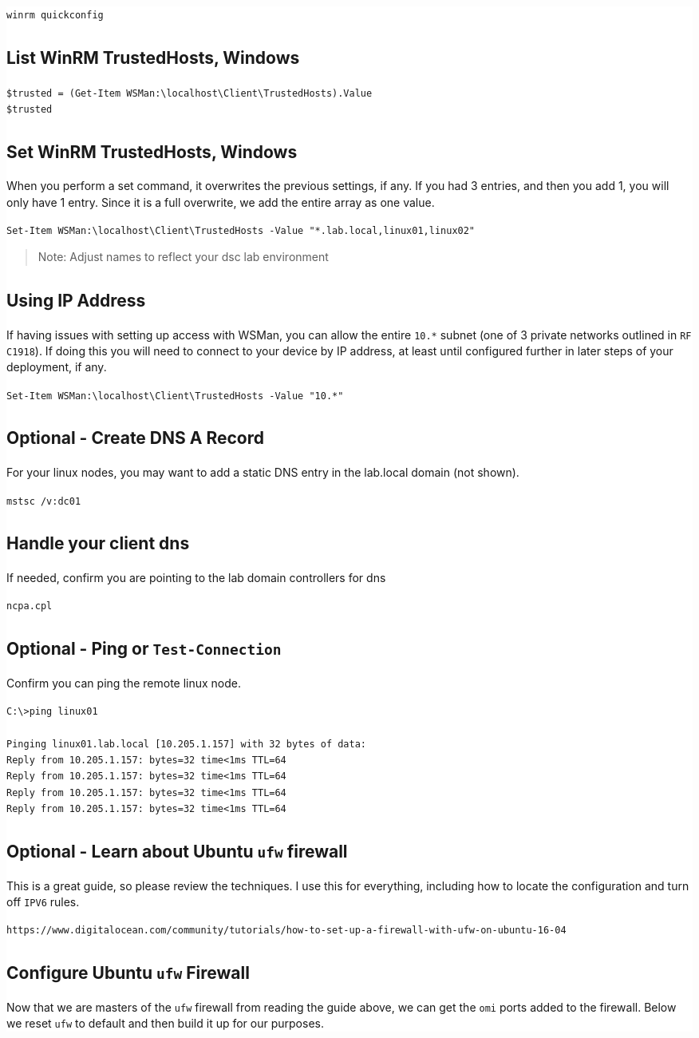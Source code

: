     winrm quickconfig

## List WinRM TrustedHosts, Windows

    $trusted = (Get-Item WSMan:\localhost\Client\TrustedHosts).Value
    $trusted

## Set WinRM TrustedHosts, Windows
When you perform a set command, it overwrites the previous settings, if any.
If you had 3 entries, and then you add 1, you will only have 1 entry.
Since it is a full overwrite, we add the entire array as one value.

    Set-Item WSMan:\localhost\Client\TrustedHosts -Value "*.lab.local,linux01,linux02"

> Note: Adjust names to reflect your dsc lab environment

## Using IP Address
If having issues with setting up access with WSMan, you can allow the entire `10.*` subnet (one of 3 private networks outlined in `RFC1918`). If doing this you will need to connect to your device by IP address, at least until configured further in later steps of your deployment, if any.

    Set-Item WSMan:\localhost\Client\TrustedHosts -Value "10.*"

## Optional - Create DNS A Record
For your linux nodes, you may want to add a static DNS entry in the lab.local domain (not shown).

    mstsc /v:dc01

## Handle your client dns
If needed, confirm you are pointing to the lab domain controllers for dns

    ncpa.cpl

## Optional - Ping or `Test-Connection`
Confirm you can ping the remote linux node.

    C:\>ping linux01

    Pinging linux01.lab.local [10.205.1.157] with 32 bytes of data:
    Reply from 10.205.1.157: bytes=32 time<1ms TTL=64
    Reply from 10.205.1.157: bytes=32 time<1ms TTL=64
    Reply from 10.205.1.157: bytes=32 time<1ms TTL=64
    Reply from 10.205.1.157: bytes=32 time<1ms TTL=64

## Optional - Learn about Ubuntu `ufw` firewall
This is a great guide, so please review the techniques. I use this for everything, including how to locate the configuration and turn off `IPV6` rules.

    https://www.digitalocean.com/community/tutorials/how-to-set-up-a-firewall-with-ufw-on-ubuntu-16-04

## Configure Ubuntu `ufw` Firewall
Now that we are masters of the `ufw` firewall from reading the guide above, we can get the `omi` ports added to the firewall. Below we reset `ufw` to default and then build it up for our purposes.

